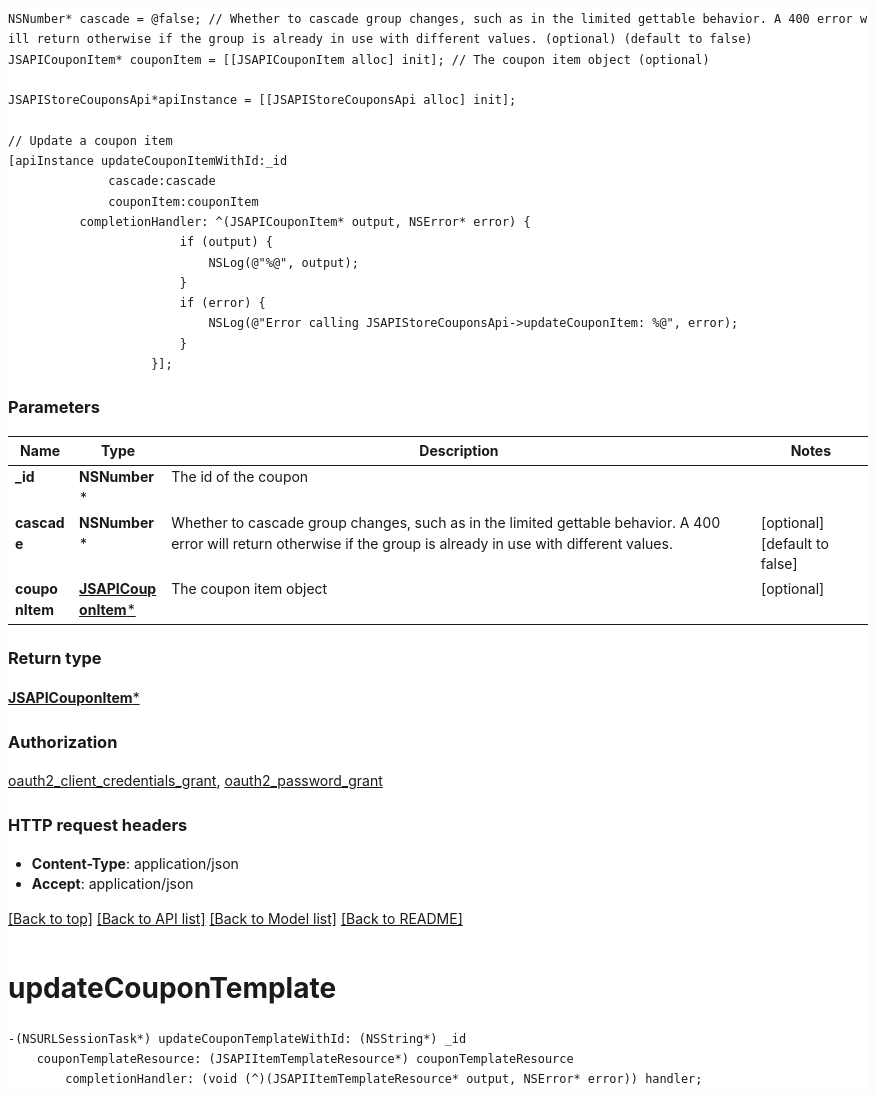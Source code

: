 ```objc
NSNumber* cascade = @false; // Whether to cascade group changes, such as in the limited gettable behavior. A 400 error will return otherwise if the group is already in use with different values. (optional) (default to false)
JSAPICouponItem* couponItem = [[JSAPICouponItem alloc] init]; // The coupon item object (optional)

JSAPIStoreCouponsApi*apiInstance = [[JSAPIStoreCouponsApi alloc] init];

// Update a coupon item
[apiInstance updateCouponItemWithId:_id
              cascade:cascade
              couponItem:couponItem
          completionHandler: ^(JSAPICouponItem* output, NSError* error) {
                        if (output) {
                            NSLog(@"%@", output);
                        }
                        if (error) {
                            NSLog(@"Error calling JSAPIStoreCouponsApi->updateCouponItem: %@", error);
                        }
                    }];
```

### Parameters

Name | Type | Description  | Notes
------------- | ------------- | ------------- | -------------
 **_id** | **NSNumber***| The id of the coupon | 
 **cascade** | **NSNumber***| Whether to cascade group changes, such as in the limited gettable behavior. A 400 error will return otherwise if the group is already in use with different values. | [optional] [default to false]
 **couponItem** | [**JSAPICouponItem***](JSAPICouponItem.md)| The coupon item object | [optional] 

### Return type

[**JSAPICouponItem***](JSAPICouponItem.md)

### Authorization

[oauth2_client_credentials_grant](../README.md#oauth2_client_credentials_grant), [oauth2_password_grant](../README.md#oauth2_password_grant)

### HTTP request headers

 - **Content-Type**: application/json
 - **Accept**: application/json

[[Back to top]](#) [[Back to API list]](../README.md#documentation-for-api-endpoints) [[Back to Model list]](../README.md#documentation-for-models) [[Back to README]](../README.md)

# **updateCouponTemplate**
```objc
-(NSURLSessionTask*) updateCouponTemplateWithId: (NSString*) _id
    couponTemplateResource: (JSAPIItemTemplateResource*) couponTemplateResource
        completionHandler: (void (^)(JSAPIItemTemplateResource* output, NSError* error)) handler;
```
